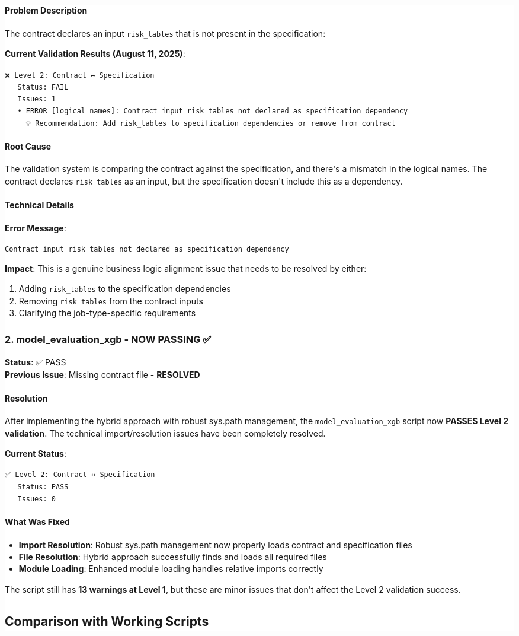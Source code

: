 #### Problem Description
The contract declares an input `risk_tables` that is not present in the specification:

**Current Validation Results (August 11, 2025)**:
```
❌ Level 2: Contract ↔ Specification
   Status: FAIL
   Issues: 1
   • ERROR [logical_names]: Contract input risk_tables not declared as specification dependency
     💡 Recommendation: Add risk_tables to specification dependencies or remove from contract
```

#### Root Cause
The validation system is comparing the contract against the specification, and there's a mismatch in the logical names. The contract declares `risk_tables` as an input, but the specification doesn't include this as a dependency.

#### Technical Details
**Error Message**: 
```
Contract input risk_tables not declared as specification dependency
```

**Impact**: This is a genuine business logic alignment issue that needs to be resolved by either:
1. Adding `risk_tables` to the specification dependencies
2. Removing `risk_tables` from the contract inputs
3. Clarifying the job-type-specific requirements

### 2. model_evaluation_xgb - NOW PASSING ✅

**Status**: ✅ PASS  
**Previous Issue**: Missing contract file - **RESOLVED**

#### Resolution
After implementing the hybrid approach with robust sys.path management, the `model_evaluation_xgb` script now **PASSES Level 2 validation**. The technical import/resolution issues have been completely resolved.

**Current Status**:
```
✅ Level 2: Contract ↔ Specification
   Status: PASS
   Issues: 0
```

#### What Was Fixed
- **Import Resolution**: Robust sys.path management now properly loads contract and specification files
- **File Resolution**: Hybrid approach successfully finds and loads all required files
- **Module Loading**: Enhanced module loading handles relative imports correctly

The script still has **13 warnings at Level 1**, but these are minor issues that don't affect the Level 2 validation success.

## Comparison with Working Scripts
